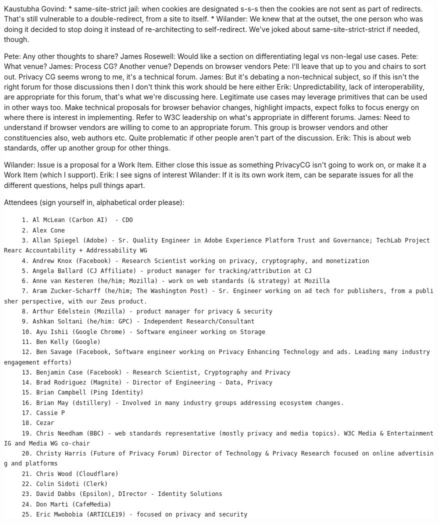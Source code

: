
Kaustubha Govind:
         * same-site-strict jail: when cookies are designated s-s-s then the cookies are not sent as part of redirects.  That's still vulnerable to a double-redirect, from a site to itself.
         * Wilander: We knew that at the outset, the one person who was doing it decided to stop doing it instead of re-architecting to self-redirect.  We've joked about same-site-strict-strict if needed, though.


Pete: Any other thoughts to share?
James Rosewell: Would like a section on differentiating legal vs non-legal use cases.
Pete: What venue?
James: Process CG?  Another venue?  Depends on browser vendors
Pete: I'll leave that up to you and chairs to sort out.  Privacy CG seems wrong to me, it's a technical forum.
James: But it's debating a non-technical subject, so if this isn't the right forum for those discussions then I don't think this work should be here either
Erik: Unpredictability, lack of interoperability, are appropriate for this forum, that's what we're discussing here.  Legitimate use cases may leverage primitives that can be used in other ways too.  Make technical proposals for browser behavior changes, highlight impacts, expect folks to focus energy on where there is interest in implementing.  Refer to W3C leadership on what's appropriate in different forums.
James: Need to understand if browser vendors are willing to come to an appropriate forum.  This group is browser vendors and other constituencies also, web authors etc.  Quite problematic if other people aren't part of the discussion.
Erik: This is about web standards, offer up another group for other things.


Wilander: Issue is a proposal for a Work Item.  Either close this issue as something PrivacyCG isn't going to work on, or make it a Work Item (which I support).
Erik: I see signs of interest
Wilander: If it is its own work item, can be separate issues for all the different questions, helps pull things apart.

Attendees (sign yourself in, alphabetical order please):        


         1. Al McLean (Carbon AI)  - CDO
         2. Alex Cone
         3. Allan Spiegel (Adobe) - Sr. Quality Engineer in Adobe Experience Platform Trust and Governance; TechLab Project Rearc Accountability + Addressability WG
         4. Andrew Knox (Facebook) - Research Scientist working on privacy, cryptography, and monetization
         5. Angela Ballard (CJ Affiliate) - product manager for tracking/attribution at CJ 
         6. Anne van Kesteren (he/him; Mozilla) - work on web standards (& strategy) at Mozilla
         7. Aram Zucker-Scharff (he/him; The Washington Post) - Sr. Engineer working on ad tech for publishers, from a publisher perspective, with our Zeus product. 
         8. Arthur Edelstein (Mozilla) - product manager for privacy & security
         9. Ashkan Soltani (he/him: GPC) - Independent Research/Consultant
         10. Ayu Ishii (Google Chrome) - Software engineer working on Storage
         11. Ben Kelly (Google)
         12. Ben Savage (Facebook, Software engineer working on Privacy Enhancing Technology and ads. Leading many industry engagement efforts)
         13. Benjamin Case (Facebook) - Research Scientist, Cryptography and Privacy 
         14. Brad Rodriguez (Magnite) - Director of Engineering - Data, Privacy
         15. Brian Campbell (Ping Identity)
         16. Brian May (dstillery) - Involved in many industry groups addressing ecosystem changes.
         17. Cassie P
         18. Cezar
         19. Chris Needham (BBC) - web standards representative (mostly privacy and media topics). W3C Media & Entertainment IG and Media WG co-chair
         20. Christy Harris (Future of Privacy Forum) Director of Technology & Privacy Research focused on online advertising and platforms
         21. Chris Wood (Cloudflare)
         22. Colin Sidoti (Clerk)
         23. David Dabbs (Epsilon), DIrector - Identity Solutions
         24. Don Marti (CafeMedia)
         25. Eric Mwobobia (ARTICLE19) - focused on privacy and security 